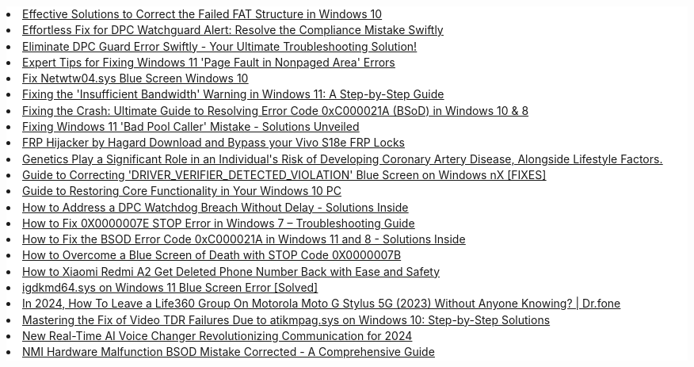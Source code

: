 <li><a href="https://blue-screen-error.techidaily.com/effective-solutions-to-correct-the-failed-fat-structure-in-windows-10/"><u>Effective Solutions to Correct the Failed FAT Structure in Windows 10</u></a></li>
<li><a href="https://blue-screen-error.techidaily.com/1723199728268-effortless-fix-for-dpc-watchguard-alert-resolve-the-compliance-mistake-swiftly/"><u>Effortless Fix for DPC Watchguard Alert: Resolve the Compliance Mistake Swiftly</u></a></li>
<li><a href="https://blue-screen-error.techidaily.com/eliminate-dpc-guard-error-swiftly-your-ultimate-troubleshooting-solution/"><u>Eliminate DPC Guard Error Swiftly - Your Ultimate Troubleshooting Solution!</u></a></li>
<li><a href="https://blue-screen-error.techidaily.com/expert-tips-for-fixing-windows-11-page-fault-in-nonpaged-area-errors/"><u>Expert Tips for Fixing Windows 11 'Page Fault in Nonpaged Area' Errors</u></a></li>
<li><a href="https://blue-screen-error.techidaily.com/fix-netwtw04sys-blue-screen-windows-10/"><u>Fix Netwtw04.sys Blue Screen Windows 10</u></a></li>
<li><a href="https://blue-screen-error.techidaily.com/fixing-the-insufficient-bandwidth-warning-in-windows-11-a-step-by-step-guide/"><u>Fixing the 'Insufficient Bandwidth' Warning in Windows 11: A Step-by-Step Guide</u></a></li>
<li><a href="https://blue-screen-error.techidaily.com/fixing-the-crash-ultimate-guide-to-resolving-error-code-0xc000021a-bsod-in-windows-10-and-8/"><u>Fixing the Crash: Ultimate Guide to Resolving Error Code 0xC000021A (BSoD) in Windows 10 & 8</u></a></li>
<li><a href="https://blue-screen-error.techidaily.com/fixing-windows-11-bad-pool-caller-mistake-solutions-unveiled/"><u>Fixing Windows 11 'Bad Pool Caller' Mistake - Solutions Unveiled</u></a></li>
<li><a href="https://bypass-frp.techidaily.com/frp-hijacker-by-hagard-download-and-bypass-your-vivo-s18e-frp-locks-by-drfone-android/"><u>FRP Hijacker by Hagard Download and Bypass your Vivo S18e FRP Locks</u></a></li>
<li><a href="https://blue-screen-error.techidaily.com/genetics-play-a-significant-role-in-an-individuals-risk-of-developing-coronary-artery-disease-alongside-lifestyle-factors/"><u>Genetics Play a Significant Role in an Individual's Risk of Developing Coronary Artery Disease, Alongside Lifestyle Factors.</u></a></li>
<li><a href="https://blue-screen-error.techidaily.com/guide-to-correcting-driververifierdetectedviolation-blue-screen-on-windows-nx-fixes/"><u>Guide to Correcting 'DRIVER_VERIFIER_DETECTED_VIOLATION' Blue Screen on Windows nX [FIXES]</u></a></li>
<li><a href="https://blue-screen-error.techidaily.com/guide-to-restoring-core-functionality-in-your-windows-10-pc/"><u>Guide to Restoring Core Functionality in Your Windows 10 PC</u></a></li>
<li><a href="https://blue-screen-error.techidaily.com/1723199699843-how-to-address-a-dpc-watchdog-breach-without-delay-solutions-inside/"><u>How to Address a DPC Watchdog Breach Without Delay - Solutions Inside</u></a></li>
<li><a href="https://blue-screen-error.techidaily.com/how-to-fix-0x0000007e-stop-error-in-windows-7-troubleshooting-guide/"><u>How to Fix 0X0000007E STOP Error in Windows 7 – Troubleshooting Guide</u></a></li>
<li><a href="https://blue-screen-error.techidaily.com/1723199737545-how-to-fix-the-bsod-error-code-0xc000021a-in-windows-11-and-8-solutions-inside/"><u>How to Fix the BSOD Error Code 0xC000021A in Windows 11 and 8 - Solutions Inside</u></a></li>
<li><a href="https://blue-screen-error.techidaily.com/how-to-overcome-a-blue-screen-of-death-with-stop-code-0x0000007b/"><u>How to Overcome a Blue Screen of Death with STOP Code 0X0000007B</u></a></li>
<li><a href="https://review-topics.techidaily.com/how-to-xiaomi-redmi-a2-get-deleted-phone-number-back-with-ease-and-safety-by-fonelab-android-recover-contacts/"><u>How to Xiaomi Redmi A2 Get Deleted Phone Number Back with Ease and Safety</u></a></li>
<li><a href="https://blue-screen-error.techidaily.com/igdkmd64sys-on-windows-11-blue-screen-error-solved/"><u>igdkmd64.sys on Windows 11 Blue Screen Error [Solved]</u></a></li>
<li><a href="https://location-social.techidaily.com/in-2024-how-to-leave-a-life360-group-on-motorola-moto-g-stylus-5g-2023-without-anyone-knowing-drfone-by-drfone-virtual-android/"><u>In 2024, How To Leave a Life360 Group On Motorola Moto G Stylus 5G (2023) Without Anyone Knowing? | Dr.fone</u></a></li>
<li><a href="https://blue-screen-error.techidaily.com/mastering-the-fix-of-video-tdr-failures-due-to-atikmpagsys-on-windows-10-step-by-step-solutions/"><u>Mastering the Fix of Video TDR Failures Due to atikmpag.sys on Windows 10: Step-by-Step Solutions</u></a></li>
<li><a href="https://ai-voice.techidaily.com/new-real-time-ai-voice-changer-revolutionizing-communication-for-2024/"><u>New Real-Time AI Voice Changer Revolutionizing Communication for 2024</u></a></li>
<li><a href="https://blue-screen-error.techidaily.com/nmi-hardware-malfunction-bsod-mistake-corrected-a-comprehensive-guide/"><u>NMI Hardware Malfunction BSOD Mistake Corrected - A Comprehensive Guide</u></a></li>